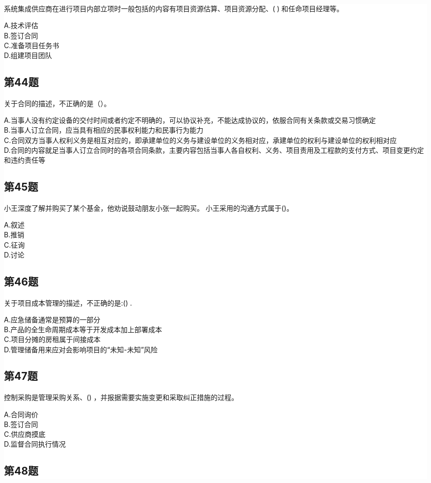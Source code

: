 系统集成供应商在进行项目内部立项时一般包括的内容有项目资源估算、项目资源分配、( ) 和任命项目经理等。  


  
A.技术评估  
B.签订合同  
C.准备项目任务书  
D.组建项目团队  


## 第44题 ##

关于合同的描述，不正确的是（）。  


  
A.当事人没有约定设备的交付时间或者约定不明确的，可以协议补充，不能达成协议的，依服合同有关条款或交易习惯确定  
B.当事人订立合同，应当具有相应的民事权利能力和民事行为能力  
C.合同双方当事人权利义务是相互对应的，即承建单位的义务与建设单位的义务相对应，承建单位的权利与建设单位的权利相对应  
D.合同的内容就足当事人订立合同时的各项合同条款，主要内容包括当事人各自权利、义务、项目责用及工程款的支付方式、项目变更约定和违约责任等  


## 第45题 ##

小王深度了解并购买了某个基金，他劝说鼓动朋友小张一起购买。 小王采用的沟通方式属于()。  


  
A.叙述  
B.推销  
C.征询  
D.讨论  


## 第46题 ##

关于项目成本管理的描述，不正确的是:() .  


  
A.应急储备通常是预算的一部分  
B.产品的全生命周期成本等于开发成本加上部署成本  
C.项目分摊的房租属于间接成本  
D.管理储备用来应对会影响项目的“未知-未知”风险  


## 第47题 ##

控制采购是管理采购关系、() ，并报据需要实施变更和采取纠正措施的过程。  
  


  
A.合同询价  
B.签订合同  
C.供应商摸底  
D.监督合同执行情况  


## 第48题 ##
